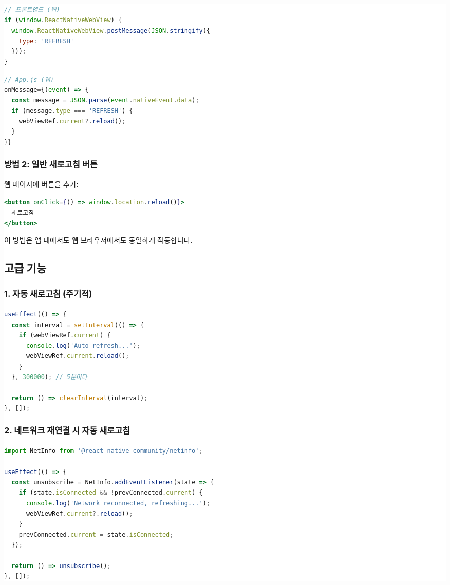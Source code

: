 ```javascript
// 프론트엔드 (웹)
if (window.ReactNativeWebView) {
  window.ReactNativeWebView.postMessage(JSON.stringify({
    type: 'REFRESH'
  }));
}
```

```javascript
// App.js (앱)
onMessage={(event) => {
  const message = JSON.parse(event.nativeEvent.data);
  if (message.type === 'REFRESH') {
    webViewRef.current?.reload();
  }
}}
```

### 방법 2: 일반 새로고침 버튼

웹 페이지에 버튼을 추가:

```jsx
<button onClick={() => window.location.reload()}>
  새로고침
</button>
```

이 방법은 앱 내에서도 웹 브라우저에서도 동일하게 작동합니다.

## 고급 기능

### 1. 자동 새로고침 (주기적)

```javascript
useEffect(() => {
  const interval = setInterval(() => {
    if (webViewRef.current) {
      console.log('Auto refresh...');
      webViewRef.current.reload();
    }
  }, 300000); // 5분마다
  
  return () => clearInterval(interval);
}, []);
```

### 2. 네트워크 재연결 시 자동 새로고침

```javascript
import NetInfo from '@react-native-community/netinfo';

useEffect(() => {
  const unsubscribe = NetInfo.addEventListener(state => {
    if (state.isConnected && !prevConnected.current) {
      console.log('Network reconnected, refreshing...');
      webViewRef.current?.reload();
    }
    prevConnected.current = state.isConnected;
  });
  
  return () => unsubscribe();
}, []);
```
